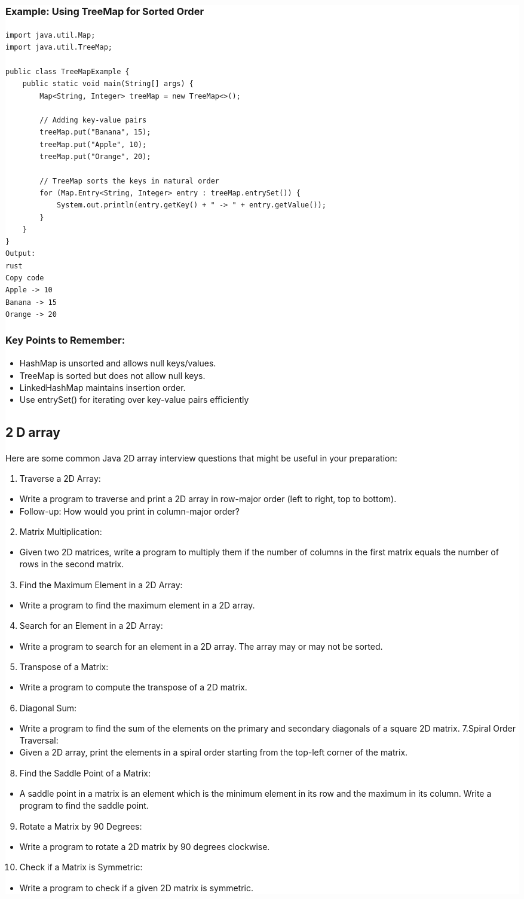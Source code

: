 ### Example: Using TreeMap for Sorted Order
```
import java.util.Map;
import java.util.TreeMap;

public class TreeMapExample {
    public static void main(String[] args) {
        Map<String, Integer> treeMap = new TreeMap<>();

        // Adding key-value pairs
        treeMap.put("Banana", 15);
        treeMap.put("Apple", 10);
        treeMap.put("Orange", 20);

        // TreeMap sorts the keys in natural order
        for (Map.Entry<String, Integer> entry : treeMap.entrySet()) {
            System.out.println(entry.getKey() + " -> " + entry.getValue());
        }
    }
}
Output:
rust
Copy code
Apple -> 10
Banana -> 15
Orange -> 20
```
### Key Points to Remember:
+ HashMap is unsorted and allows null keys/values.
+ TreeMap is sorted but does not allow null keys.
+ LinkedHashMap maintains insertion order.
+ Use entrySet() for iterating over key-value pairs efficiently
	
 
## 2 D array
Here are some common Java 2D array interview questions that might be useful in your preparation:

1. Traverse a 2D Array:
+ Write a program to traverse and print a 2D array in row-major order (left to right, top to bottom).
+ Follow-up: How would you print in column-major order?
2. Matrix Multiplication:
+ Given two 2D matrices, write a program to multiply them if the number of columns in the first matrix equals the number of rows in the second matrix.
3. Find the Maximum Element in a 2D Array:
+ Write a program to find the maximum element in a 2D array.
4. Search for an Element in a 2D Array:
+ Write a program to search for an element in a 2D array. The array may or may not be sorted.
5. Transpose of a Matrix:
+ Write a program to compute the transpose of a 2D matrix.
6. Diagonal Sum:
+ Write a program to find the sum of the elements on the primary and secondary diagonals of a square 2D matrix.
7.Spiral Order Traversal:
+ Given a 2D array, print the elements in a spiral order starting from the top-left corner of the matrix.
8. Find the Saddle Point of a Matrix:
+ A saddle point in a matrix is an element which is the minimum element in its row and the maximum in its column. Write a program to find the saddle point.
9. Rotate a Matrix by 90 Degrees:
+ Write a program to rotate a 2D matrix by 90 degrees clockwise.
10. Check if a Matrix is Symmetric:
+ Write a program to check if a given 2D matrix is symmetric.